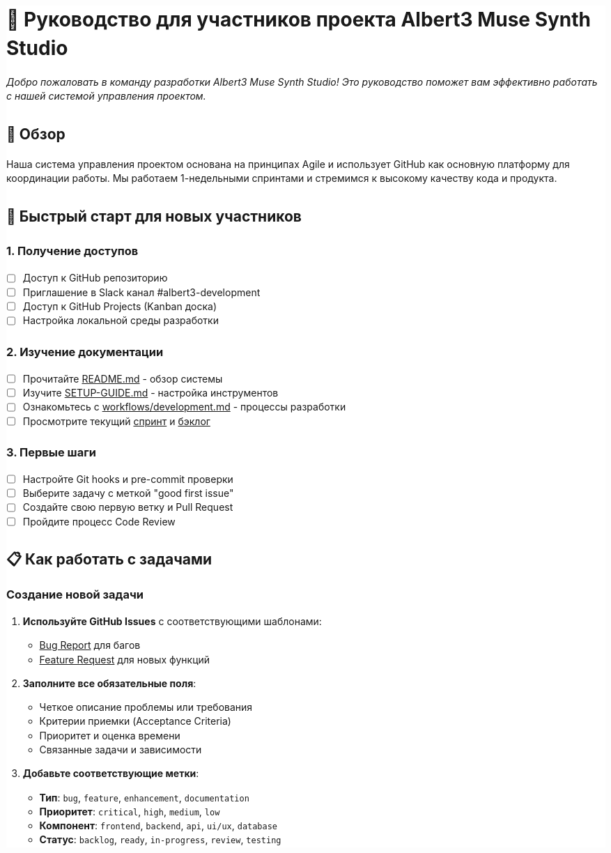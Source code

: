 # 🤝 Руководство для участников проекта Albert3 Muse Synth Studio

*Добро пожаловать в команду разработки Albert3 Muse Synth Studio! Это руководство поможет вам эффективно работать с нашей системой управления проектом.*

## 🎯 Обзор

Наша система управления проектом основана на принципах Agile и использует GitHub как основную платформу для координации работы. Мы работаем 1-недельными спринтами и стремимся к высокому качеству кода и продукта.

## 🚀 Быстрый старт для новых участников

### 1. Получение доступов
- [ ] Доступ к GitHub репозиторию
- [ ] Приглашение в Slack канал #albert3-development
- [ ] Доступ к GitHub Projects (Kanban доска)
- [ ] Настройка локальной среды разработки

### 2. Изучение документации
- [ ] Прочитайте [README.md](README.md) - обзор системы
- [ ] Изучите [SETUP-GUIDE.md](SETUP-GUIDE.md) - настройка инструментов
- [ ] Ознакомьтесь с [workflows/development.md](workflows/development.md) - процессы разработки
- [ ] Просмотрите текущий [спринт](tasks/current-sprint.md) и [бэклог](tasks/backlog.md)

### 3. Первые шаги
- [ ] Настройте Git hooks и pre-commit проверки
- [ ] Выберите задачу с меткой "good first issue"
- [ ] Создайте свою первую ветку и Pull Request
- [ ] Пройдите процесс Code Review

## 📋 Как работать с задачами

### Создание новой задачи

1. **Используйте GitHub Issues** с соответствующими шаблонами:
   - [Bug Report](https://github.com/your-username/albert3-muse-synth-studio/issues/new?template=bug_report.yml) для багов
   - [Feature Request](https://github.com/your-username/albert3-muse-synth-studio/issues/new?template=feature_request.yml) для новых функций

2. **Заполните все обязательные поля**:
   - Четкое описание проблемы или требования
   - Критерии приемки (Acceptance Criteria)
   - Приоритет и оценка времени
   - Связанные задачи и зависимости

3. **Добавьте соответствующие метки**:
   - **Тип**: `bug`, `feature`, `enhancement`, `documentation`
   - **Приоритет**: `critical`, `high`, `medium`, `low`
   - **Компонент**: `frontend`, `backend`, `api`, `ui/ux`, `database`
   - **Статус**: `backlog`, `ready`, `in-progress`, `review`, `testing`
